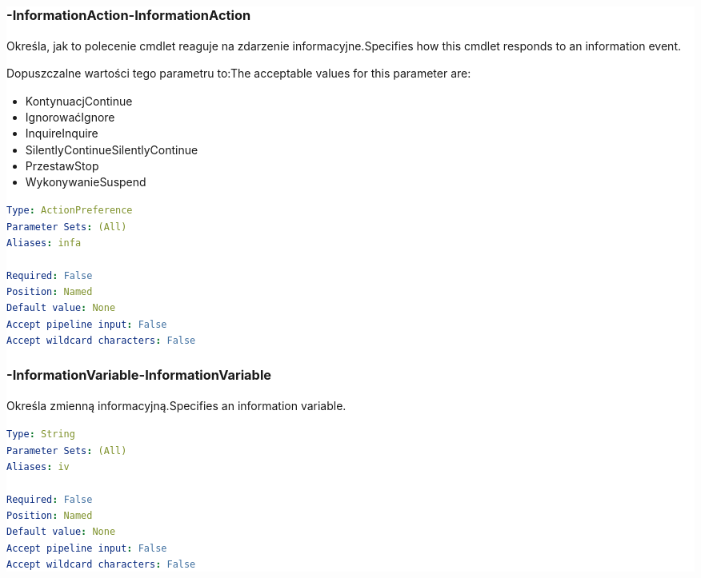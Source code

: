 ### <span data-ttu-id="0a3dd-127">-InformationAction</span><span class="sxs-lookup"><span data-stu-id="0a3dd-127">-InformationAction</span></span>
<span data-ttu-id="0a3dd-128">Określa, jak to polecenie cmdlet reaguje na zdarzenie informacyjne.</span><span class="sxs-lookup"><span data-stu-id="0a3dd-128">Specifies how this cmdlet responds to an information event.</span></span>

<span data-ttu-id="0a3dd-129">Dopuszczalne wartości tego parametru to:</span><span class="sxs-lookup"><span data-stu-id="0a3dd-129">The acceptable values for this parameter are:</span></span>

- <span data-ttu-id="0a3dd-130">Kontynuacj</span><span class="sxs-lookup"><span data-stu-id="0a3dd-130">Continue</span></span>
- <span data-ttu-id="0a3dd-131">Ignorować</span><span class="sxs-lookup"><span data-stu-id="0a3dd-131">Ignore</span></span>
- <span data-ttu-id="0a3dd-132">Inquire</span><span class="sxs-lookup"><span data-stu-id="0a3dd-132">Inquire</span></span>
- <span data-ttu-id="0a3dd-133">SilentlyContinue</span><span class="sxs-lookup"><span data-stu-id="0a3dd-133">SilentlyContinue</span></span>
- <span data-ttu-id="0a3dd-134">Przestaw</span><span class="sxs-lookup"><span data-stu-id="0a3dd-134">Stop</span></span>
- <span data-ttu-id="0a3dd-135">Wykonywanie</span><span class="sxs-lookup"><span data-stu-id="0a3dd-135">Suspend</span></span>

```yaml
Type: ActionPreference
Parameter Sets: (All)
Aliases: infa

Required: False
Position: Named
Default value: None
Accept pipeline input: False
Accept wildcard characters: False
```

### <span data-ttu-id="0a3dd-136">-InformationVariable</span><span class="sxs-lookup"><span data-stu-id="0a3dd-136">-InformationVariable</span></span>
<span data-ttu-id="0a3dd-137">Określa zmienną informacyjną.</span><span class="sxs-lookup"><span data-stu-id="0a3dd-137">Specifies an information variable.</span></span>

```yaml
Type: String
Parameter Sets: (All)
Aliases: iv

Required: False
Position: Named
Default value: None
Accept pipeline input: False
Accept wildcard characters: False
```
